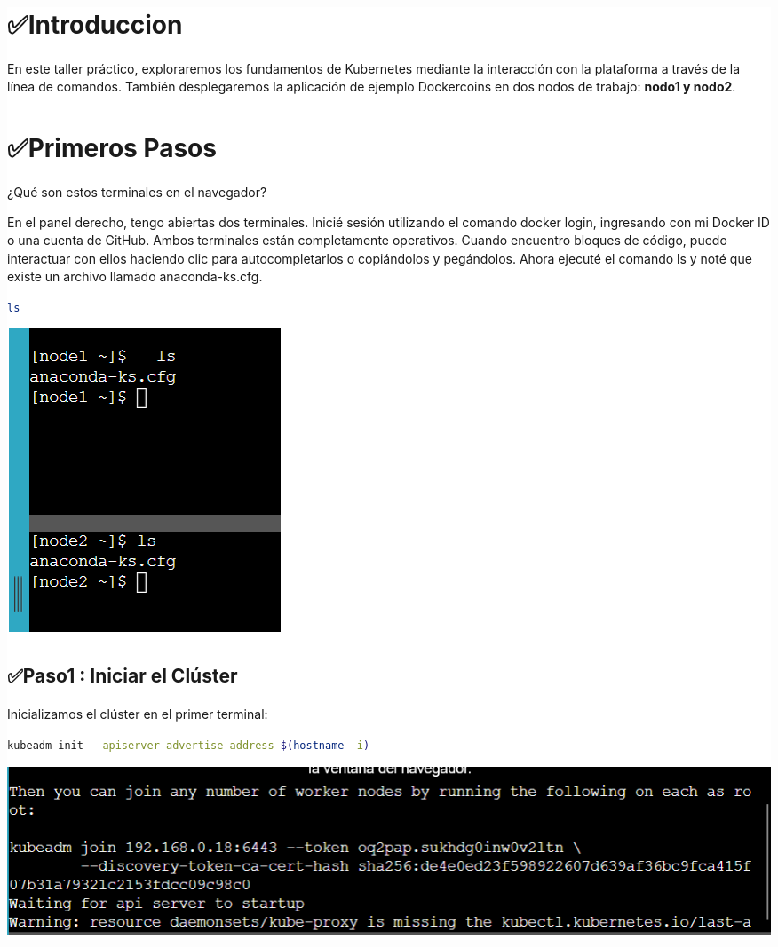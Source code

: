 # ✅Introduccion

En este taller práctico, exploraremos los fundamentos de Kubernetes mediante la interacción con la plataforma a través de la línea de comandos. También desplegaremos la aplicación de ejemplo Dockercoins en dos nodos de trabajo: **nodo1 y nodo2**.

# ✅Primeros Pasos

¿Qué son estos terminales en el navegador?

En el panel derecho, tengo abiertas dos terminales. Inicié sesión utilizando el comando docker login, ingresando con mi Docker ID o una cuenta de GitHub. Ambos terminales están completamente operativos. Cuando encuentro bloques de código, puedo interactuar con ellos haciendo clic para autocompletarlos o copiándolos y pegándolos. Ahora ejecuté el comando ls y noté que existe un archivo llamado anaconda-ks.cfg.

```bash
ls
```

![Untitled](Imagenes/Untitled%201.png)

## ✅**Paso1 : Iniciar el Clúster**

Inicializamos el clúster en el primer terminal:

```bash
kubeadm init --apiserver-advertise-address $(hostname -i)
```

![Untitled](Imagenes/Untitled%202.png)
